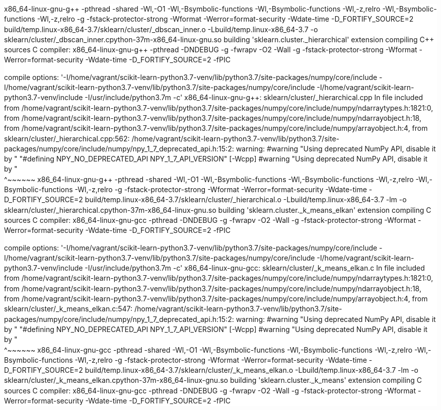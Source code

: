 x86_64-linux-gnu-g++ -pthread -shared -Wl,-O1 -Wl,-Bsymbolic-functions -Wl,-Bsymbolic-functions -Wl,-z,relro -Wl,-Bsymbolic-functions -Wl,-z,relro -g -fstack-protector-strong -Wformat -Werror=format-security -Wdate-time -D_FORTIFY_SOURCE=2 build/temp.linux-x86_64-3.7/sklearn/cluster/_dbscan_inner.o -Lbuild/temp.linux-x86_64-3.7 -o sklearn/cluster/_dbscan_inner.cpython-37m-x86_64-linux-gnu.so
building 'sklearn.cluster._hierarchical' extension
compiling C++ sources
C compiler: x86_64-linux-gnu-g++ -pthread -DNDEBUG -g -fwrapv -O2 -Wall -g -fstack-protector-strong -Wformat -Werror=format-security -Wdate-time -D_FORTIFY_SOURCE=2 -fPIC

compile options: '-I/home/vagrant/scikit-learn-python3.7-venv/lib/python3.7/site-packages/numpy/core/include -I/home/vagrant/scikit-learn-python3.7-venv/lib/python3.7/site-packages/numpy/core/include -I/home/vagrant/scikit-learn-python3.7-venv/include -I/usr/include/python3.7m -c'
x86_64-linux-gnu-g++: sklearn/cluster/_hierarchical.cpp
In file included from /home/vagrant/scikit-learn-python3.7-venv/lib/python3.7/site-packages/numpy/core/include/numpy/ndarraytypes.h:1821:0,
                 from /home/vagrant/scikit-learn-python3.7-venv/lib/python3.7/site-packages/numpy/core/include/numpy/ndarrayobject.h:18,
                 from /home/vagrant/scikit-learn-python3.7-venv/lib/python3.7/site-packages/numpy/core/include/numpy/arrayobject.h:4,
                 from sklearn/cluster/_hierarchical.cpp:562:
/home/vagrant/scikit-learn-python3.7-venv/lib/python3.7/site-packages/numpy/core/include/numpy/npy_1_7_deprecated_api.h:15:2: warning: #warning "Using deprecated NumPy API, disable it by " "#defining NPY_NO_DEPRECATED_API NPY_1_7_API_VERSION" [-Wcpp]
 #warning "Using deprecated NumPy API, disable it by " \
  ^~~~~~~
x86_64-linux-gnu-g++ -pthread -shared -Wl,-O1 -Wl,-Bsymbolic-functions -Wl,-Bsymbolic-functions -Wl,-z,relro -Wl,-Bsymbolic-functions -Wl,-z,relro -g -fstack-protector-strong -Wformat -Werror=format-security -Wdate-time -D_FORTIFY_SOURCE=2 build/temp.linux-x86_64-3.7/sklearn/cluster/_hierarchical.o -Lbuild/temp.linux-x86_64-3.7 -lm -o sklearn/cluster/_hierarchical.cpython-37m-x86_64-linux-gnu.so
building 'sklearn.cluster._k_means_elkan' extension
compiling C sources
C compiler: x86_64-linux-gnu-gcc -pthread -DNDEBUG -g -fwrapv -O2 -Wall -g -fstack-protector-strong -Wformat -Werror=format-security -Wdate-time -D_FORTIFY_SOURCE=2 -fPIC

compile options: '-I/home/vagrant/scikit-learn-python3.7-venv/lib/python3.7/site-packages/numpy/core/include -I/home/vagrant/scikit-learn-python3.7-venv/lib/python3.7/site-packages/numpy/core/include -I/home/vagrant/scikit-learn-python3.7-venv/include -I/usr/include/python3.7m -c'
x86_64-linux-gnu-gcc: sklearn/cluster/_k_means_elkan.c
In file included from /home/vagrant/scikit-learn-python3.7-venv/lib/python3.7/site-packages/numpy/core/include/numpy/ndarraytypes.h:1821:0,
                 from /home/vagrant/scikit-learn-python3.7-venv/lib/python3.7/site-packages/numpy/core/include/numpy/ndarrayobject.h:18,
                 from /home/vagrant/scikit-learn-python3.7-venv/lib/python3.7/site-packages/numpy/core/include/numpy/arrayobject.h:4,
                 from sklearn/cluster/_k_means_elkan.c:547:
/home/vagrant/scikit-learn-python3.7-venv/lib/python3.7/site-packages/numpy/core/include/numpy/npy_1_7_deprecated_api.h:15:2: warning: #warning "Using deprecated NumPy API, disable it by " "#defining NPY_NO_DEPRECATED_API NPY_1_7_API_VERSION" [-Wcpp]
 #warning "Using deprecated NumPy API, disable it by " \
  ^~~~~~~
x86_64-linux-gnu-gcc -pthread -shared -Wl,-O1 -Wl,-Bsymbolic-functions -Wl,-Bsymbolic-functions -Wl,-z,relro -Wl,-Bsymbolic-functions -Wl,-z,relro -g -fstack-protector-strong -Wformat -Werror=format-security -Wdate-time -D_FORTIFY_SOURCE=2 build/temp.linux-x86_64-3.7/sklearn/cluster/_k_means_elkan.o -Lbuild/temp.linux-x86_64-3.7 -lm -o sklearn/cluster/_k_means_elkan.cpython-37m-x86_64-linux-gnu.so
building 'sklearn.cluster._k_means' extension
compiling C sources
C compiler: x86_64-linux-gnu-gcc -pthread -DNDEBUG -g -fwrapv -O2 -Wall -g -fstack-protector-strong -Wformat -Werror=format-security -Wdate-time -D_FORTIFY_SOURCE=2 -fPIC

